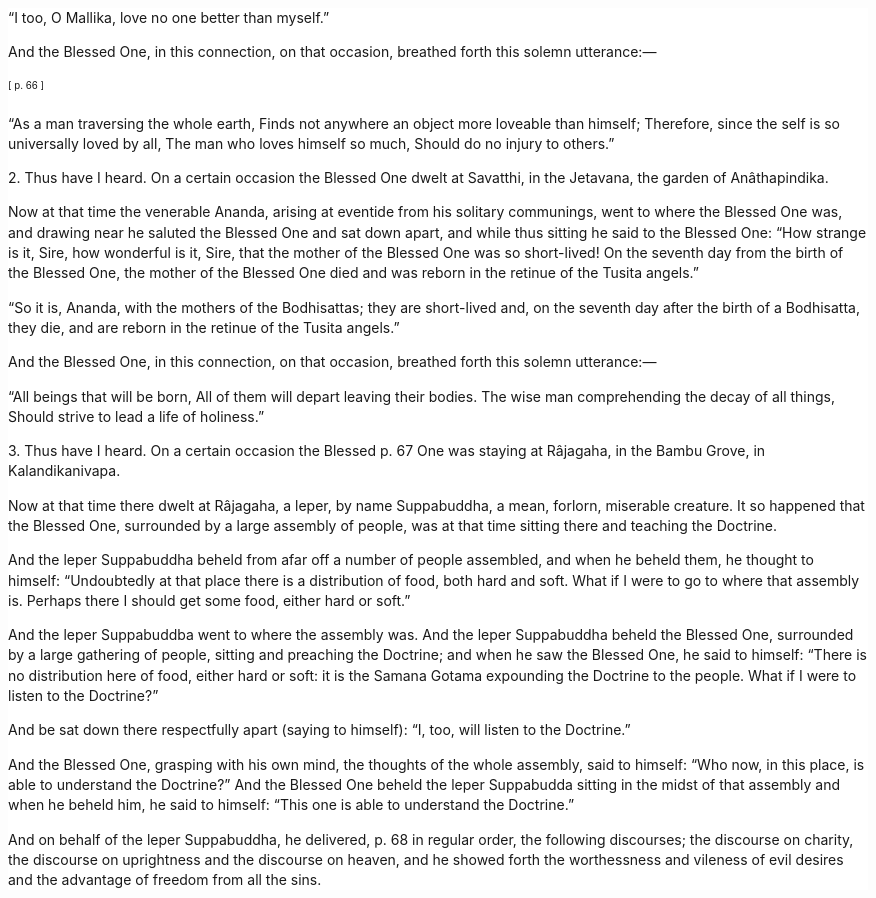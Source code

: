 “I too, O Mallika, love no one better than myself.”

And the Blessed One, in this connection, on that occasion, breathed forth this solemn utterance:—

<span id="p66"><sup><small>[ p. 66 ]</small></sup></span>

“As a man traversing the whole earth,
Finds not anywhere an object more loveable than himself;
Therefore, since the self is so universally loved by all,
The man who loves himself so much,
Should do no injury to others.”

2\. Thus have I heard. On a certain occasion the Blessed One dwelt at Savatthi, in the Jetavana, the garden of Anâthapindika.

Now at that time the venerable Ananda, arising at eventide from his solitary communings, went to where the Blessed One was, and drawing near he saluted the Blessed One and sat down apart, and while thus sitting he said to the Blessed One: “How strange is it, Sire, how wonderful is it, Sire, that the mother of the Blessed One was so short-lived! On the seventh day from the birth of the Blessed One, the mother of the Blessed One died and was reborn in the retinue of the Tusita angels.”

“So it is, Ananda, with the mothers of the Bodhisattas; they are short-lived and, on the seventh day after the birth of a Bodhisatta, they die, and are reborn in the retinue of the Tusita angels.”

And the Blessed One, in this connection, on that occasion, breathed forth this solemn utterance:—

“All beings that will be born,
All of them will depart leaving their bodies.
The wise man comprehending the decay of all things,
Should strive to lead a life of holiness.”

3\. Thus have I heard. On a certain occasion the Blessed p. 67 One was staying at Râjagaha, in the Bambu Grove, in Kalandikanivapa.

Now at that time there dwelt at Râjagaha, a leper, by name Suppabuddha, a mean, forlorn, miserable creature. It so happened that the Blessed One, surrounded by a large assembly of people, was at that time sitting there and teaching the Doctrine.

And the leper Suppabuddha beheld from afar off a number of people assembled, and when he beheld them, he thought to himself: “Undoubtedly at that place there is a distribution of food, both hard and soft. What if I were to go to where that assembly is. Perhaps there I should get some food, either hard or soft.”

And the leper Suppabuddba went to where the assembly was. And the leper Suppabuddha beheld the Blessed One, surrounded by a large gathering of people, sitting and preaching the Doctrine; and when he saw the Blessed One, he said to himself: “There is no distribution here of food, either hard or soft: it is the Samana Gotama expounding the Doctrine to the people. What if I were to listen to the Doctrine?”

And be sat down there respectfully apart (saying to himself): “I, too, will listen to the Doctrine.”

And the Blessed One, grasping with his own mind, the thoughts of the whole assembly, said to himself: “Who now, in this place, is able to understand the Doctrine?” And the Blessed One beheld the leper Suppabudda sitting in the midst of that assembly and when he beheld him, he said to himself: “This one is able to understand the Doctrine.”

And on behalf of the leper Suppabuddha, he delivered, p. 68 in regular order, the following discourses; the discourse on charity, the discourse on uprightness and the discourse on heaven, and he showed forth the worthessness and vileness of evil desires and the advantage of freedom from all the sins.


[^1]: Upeccâpi palâyatan ti?
[^2]: Buddhist Sabbath or fast day.
[^1]: Tritons.
[^1]: One who has entered the stream, the 1st grade of sanctification.
[^2]: One who returns once to this world.
[^1]: One who does not return to this world, is not reborn in this world.
[^2]: One who has attained final sanctification.
[^3]: These verses are only intelligible, taken in connection with an incident in the Buddha's life, when he sent his disciples to a poor man to ask for firewood. The poor man gave the beams which supported the roof of his hut. And, as the story goes, when it rained everywhere else, it did not rain upon the poor man's roofless hut. (_Transl_.).
[^1]: Vide: Sacred Books of the East. Vol. XVII. p. 36. Text differs in construction in the Mahavagga.
[^2]: Upadhi = substratum of Being or Basis of Existence.
[^1]: Vide: Sacred Books of the East. Vol. XVII. p. 37. Note 3.
[^1]: Vide Sacred Books of the East. Vol. XVII. p. 307.